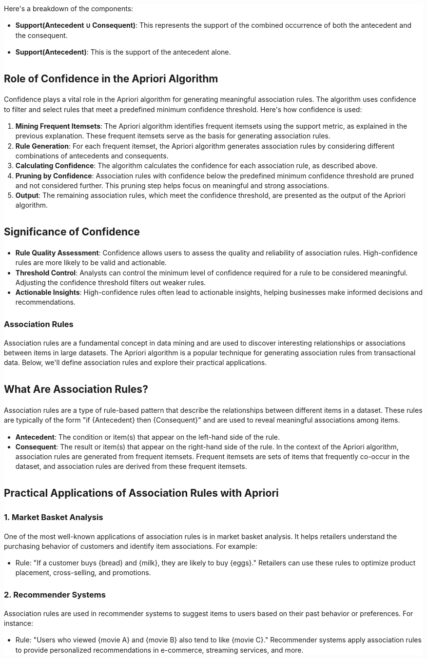 Here's a breakdown of the components:

- **Support(Antecedent ∪ Consequent)**: This represents the support of the combined occurrence of both the antecedent and the consequent.

- **Support(Antecedent)**: This is the support of the antecedent alone.

## Role of Confidence in the Apriori Algorithm
Confidence plays a vital role in the Apriori algorithm for generating meaningful association rules. The algorithm uses confidence to filter and select rules that meet a predefined minimum confidence threshold. Here's how confidence is used:
1. **Mining Frequent Itemsets**: The Apriori algorithm identifies frequent itemsets using the support metric, as explained in the previous explanation. These frequent itemsets serve as the basis for generating association rules.
2. **Rule Generation**: For each frequent itemset, the Apriori algorithm generates association rules by considering different combinations of antecedents and consequents.
3. **Calculating Confidence**: The algorithm calculates the confidence for each association rule, as described above.
4. **Pruning by Confidence**: Association rules with confidence below the predefined minimum confidence threshold are pruned and not considered further. This pruning step helps focus on meaningful and strong associations.
5. **Output**: The remaining association rules, which meet the confidence threshold, are presented as the output of the Apriori algorithm.
## Significance of Confidence
- **Rule Quality Assessment**: Confidence allows users to assess the quality and reliability of association rules. High-confidence rules are more likely to be valid and actionable.
- **Threshold Control**: Analysts can control the minimum level of confidence required for a rule to be considered meaningful. Adjusting the confidence threshold filters out weaker rules.
- **Actionable Insights**: High-confidence rules often lead to actionable insights, helping businesses make informed decisions and recommendations.
### Association Rules
Association rules are a fundamental concept in data mining and are used to discover interesting relationships or associations between items in large datasets. The Apriori algorithm is a popular technique for generating association rules from transactional data. Below, we'll define association rules and explore their practical applications.

## What Are Association Rules?
Association rules are a type of rule-based pattern that describe the relationships between different items in a dataset. These rules are typically of the form "if {Antecedent} then {Consequent}" and are used to reveal meaningful associations among items.
- **Antecedent**: The condition or item(s) that appear on the left-hand side of the rule.
- **Consequent**: The result or item(s) that appear on the right-hand side of the rule.
In the context of the Apriori algorithm, association rules are generated from frequent itemsets. Frequent itemsets are sets of items that frequently co-occur in the dataset, and association rules are derived from these frequent itemsets.
## Practical Applications of Association Rules with Apriori
### 1. Market Basket Analysis
One of the most well-known applications of association rules is in market basket analysis. It helps retailers understand the purchasing behavior of customers and identify item associations. For example:
- Rule: "If a customer buys {bread} and {milk}, they are likely to buy {eggs}."
Retailers can use these rules to optimize product placement, cross-selling, and promotions.
### 2. Recommender Systems
Association rules are used in recommender systems to suggest items to users based on their past behavior or preferences. For instance:
- Rule: "Users who viewed {movie A} and {movie B} also tend to like {movie C}."
Recommender systems apply association rules to provide personalized recommendations in e-commerce, streaming services, and more.